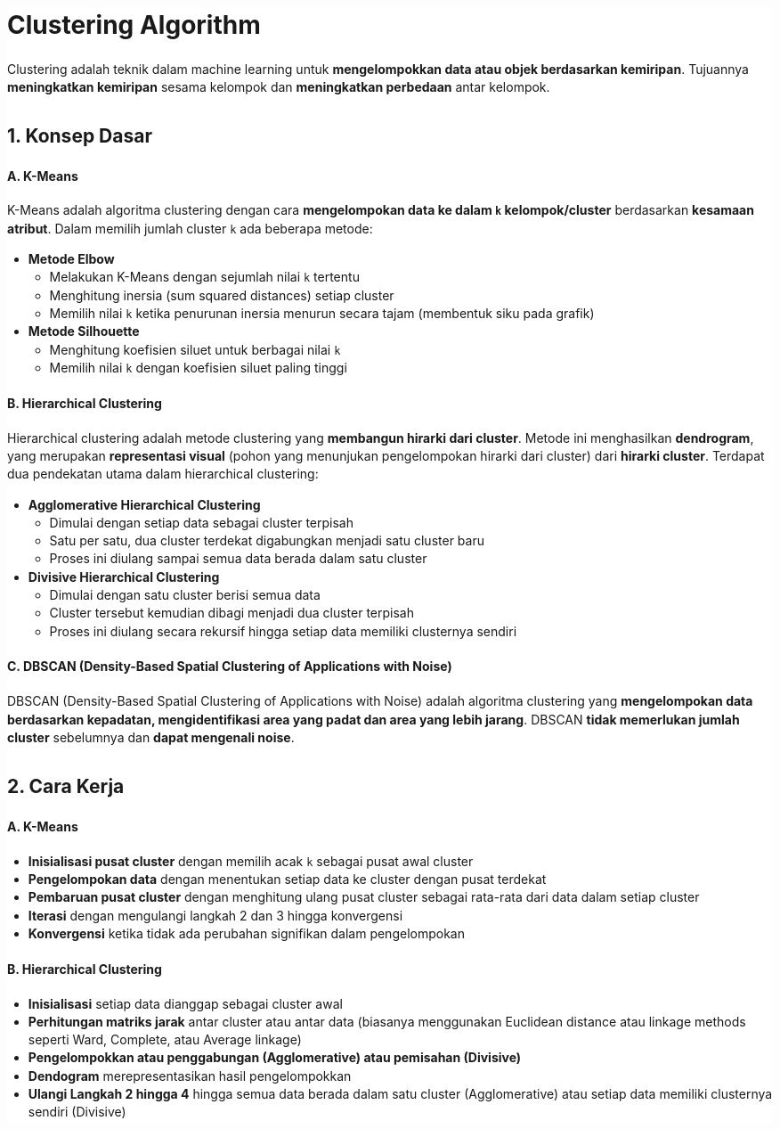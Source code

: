 # **Clustering Algorithm**
Clustering adalah teknik dalam machine learning untuk **mengelompokkan data atau objek berdasarkan kemiripan**. Tujuannya **meningkatkan kemiripan** sesama kelompok dan **meningkatkan perbedaan** antar kelompok. 

## **1. Konsep  Dasar**
#### A. K-Means
K-Means adalah algoritma clustering dengan cara **mengelompokan data ke dalam `k` kelompok/cluster** berdasarkan **kesamaan atribut**. Dalam memilih jumlah cluster `k` ada beberapa metode:
- **Metode Elbow**
    + Melakukan K-Means dengan sejumlah nilai `k` tertentu
    + Menghitung inersia (sum squared distances) setiap cluster
    + Memilih nilai `k` ketika penurunan inersia menurun secara tajam (membentuk siku pada grafik)
- **Metode Silhouette**
    + Menghitung koefisien siluet untuk berbagai nilai `k`
    + Memilih nilai `k` dengan koefisien siluet paling tinggi

#### B. Hierarchical Clustering
Hierarchical clustering adalah metode clustering yang **membangun hirarki dari cluster**. Metode ini menghasilkan **dendrogram**, yang merupakan **representasi visual** (pohon yang menunjukan pengelompokan hirarki dari cluster) dari **hirarki cluster**. Terdapat dua pendekatan utama dalam hierarchical clustering:
- **Agglomerative Hierarchical Clustering**
    + Dimulai dengan setiap data sebagai cluster terpisah
    + Satu per satu, dua cluster terdekat digabungkan menjadi satu cluster baru
    + Proses ini diulang sampai semua data berada dalam satu cluster
- **Divisive Hierarchical Clustering**
    + Dimulai dengan satu cluster berisi semua data
    + Cluster tersebut kemudian dibagi menjadi dua cluster terpisah
    + Proses ini diulang secara rekursif hingga setiap data memiliki clusternya sendiri
#### C. DBSCAN (Density-Based Spatial Clustering of Applications with Noise)
DBSCAN (Density-Based Spatial Clustering of Applications with Noise) adalah algoritma clustering yang **mengelompokan data berdasarkan kepadatan, mengidentifikasi area yang padat dan area yang lebih jarang**. DBSCAN **tidak memerlukan jumlah cluster** sebelumnya dan **dapat mengenali noise**. 

## **2. Cara Kerja**
#### A. K-Means
- **Inisialisasi pusat cluster** dengan memilih acak `k` sebagai pusat awal cluster
- **Pengelompokan data** dengan menentukan setiap data ke cluster dengan pusat terdekat 
- **Pembaruan pusat cluster** dengan menghitung ulang pusat cluster sebagai rata-rata dari data dalam setiap cluster
- **Iterasi** dengan mengulangi langkah 2 dan 3 hingga konvergensi
- **Konvergensi** ketika tidak ada perubahan signifikan dalam pengelompokan

#### B. Hierarchical Clustering
- **Inisialisasi** setiap data dianggap sebagai cluster awal
- **Perhitungan matriks jarak** antar cluster atau antar data (biasanya menggunakan Euclidean distance atau linkage methods seperti Ward, Complete, atau Average linkage)
- **Pengelompokkan atau penggabungan (Agglomerative) atau pemisahan (Divisive)**
- **Dendogram** merepresentasikan hasil pengelompokkan
- **Ulangi Langkah 2 hingga 4** hingga semua data berada dalam satu cluster (Agglomerative) atau setiap data memiliki clusternya sendiri (Divisive)
